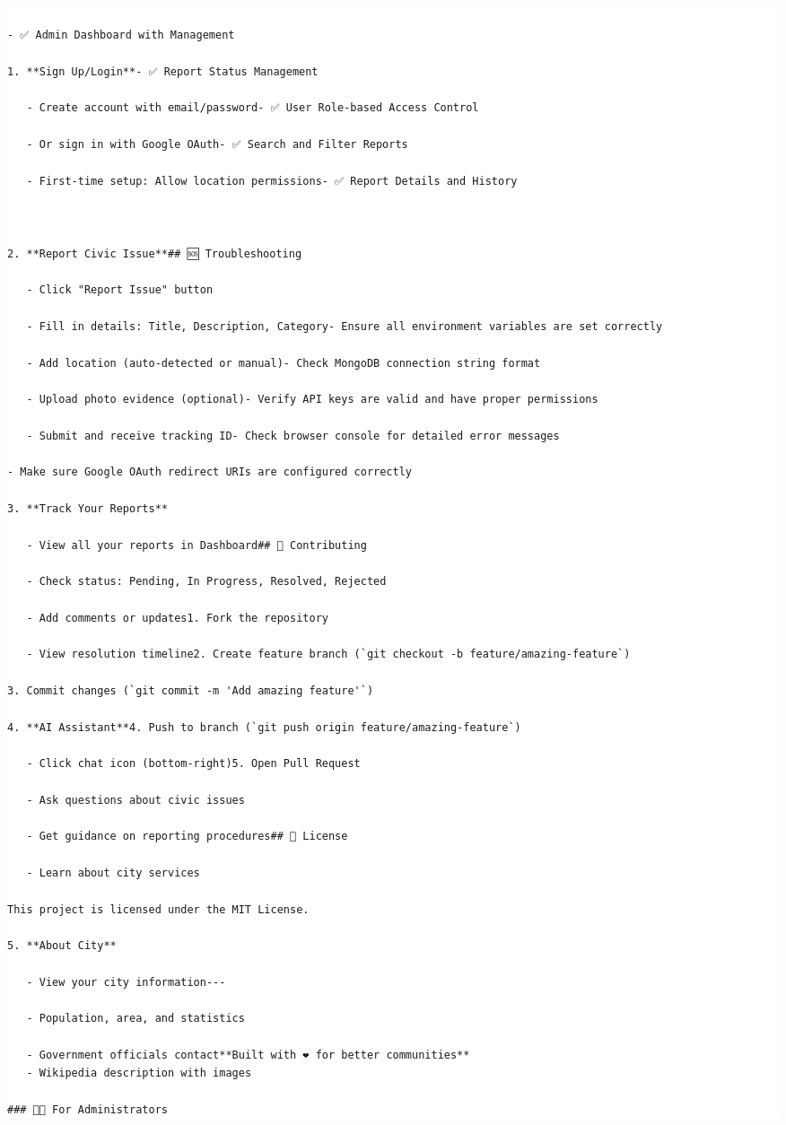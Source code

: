 ```   OPENAI_API_KEY=your-openai-api-key

- ✅ Admin Dashboard with Management

1. **Sign Up/Login**- ✅ Report Status Management

   - Create account with email/password- ✅ User Role-based Access Control

   - Or sign in with Google OAuth- ✅ Search and Filter Reports

   - First-time setup: Allow location permissions- ✅ Report Details and History



2. **Report Civic Issue**## 🆘 Troubleshooting

   - Click "Report Issue" button

   - Fill in details: Title, Description, Category- Ensure all environment variables are set correctly

   - Add location (auto-detected or manual)- Check MongoDB connection string format

   - Upload photo evidence (optional)- Verify API keys are valid and have proper permissions

   - Submit and receive tracking ID- Check browser console for detailed error messages

- Make sure Google OAuth redirect URIs are configured correctly

3. **Track Your Reports**

   - View all your reports in Dashboard## 🤝 Contributing

   - Check status: Pending, In Progress, Resolved, Rejected

   - Add comments or updates1. Fork the repository

   - View resolution timeline2. Create feature branch (`git checkout -b feature/amazing-feature`)

3. Commit changes (`git commit -m 'Add amazing feature'`)

4. **AI Assistant**4. Push to branch (`git push origin feature/amazing-feature`)

   - Click chat icon (bottom-right)5. Open Pull Request

   - Ask questions about civic issues

   - Get guidance on reporting procedures## 📄 License

   - Learn about city services

This project is licensed under the MIT License.

5. **About City**

   - View your city information---

   - Population, area, and statistics

   - Government officials contact**Built with ❤️ for better communities**
   - Wikipedia description with images

### 👨‍💼 For Administrators

```